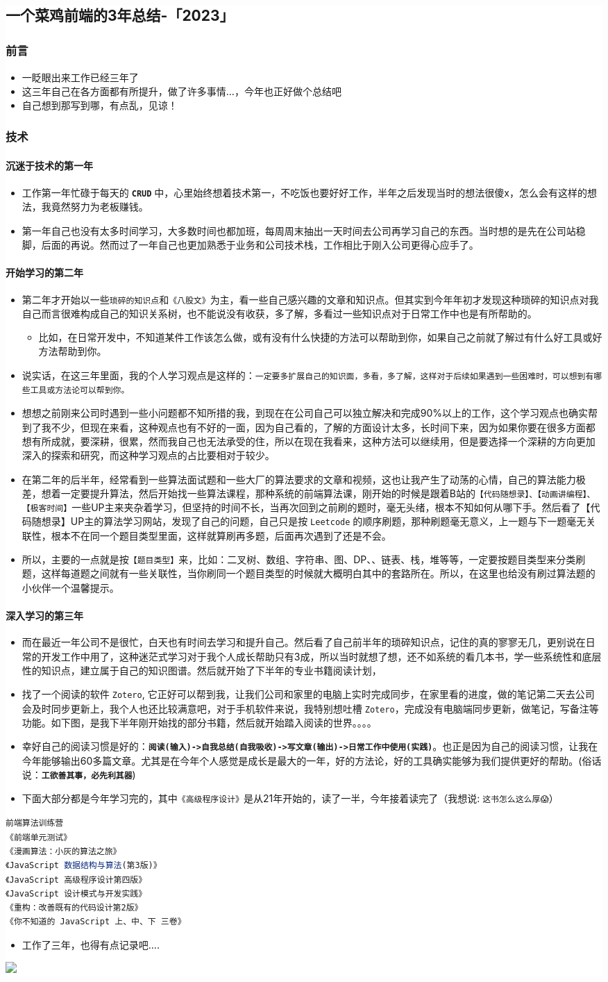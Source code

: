 ## 一个菜鸡前端的3年总结-「2023」

### 前言
-   一眨眼出来工作已经三年了
-   这三年自己在各方面都有所提升，做了许多事情...，今年也正好做个总结吧
-   自己想到那写到哪，有点乱，见谅！

### 技术
#### 沉迷于技术的第一年
-   工作第一年忙碌于每天的 **`CRUD`** 中，心里始终想着技术第一，不吃饭也要好好工作，半年之后发现当时的想法很傻x，怎么会有这样的想法，我竟然努力为老板赚钱。

-   第一年自己也没有太多时间学习，大多数时间也都加班，每周周末抽出一天时间去公司再学习自己的东西。当时想的是先在公司站稳脚，后面的再说。然而过了一年自己也更加熟悉于业务和公司技术栈，工作相比于刚入公司更得心应手了。

#### 开始学习的第二年
-   第二年才开始以一些`琐碎的知识点`和`《八股文》`为主，看一些自己感兴趣的文章和知识点。但其实到今年年初才发现这种琐碎的知识点对我自己而言很难构成自己的知识关系树，也不能说没有收获，多了解，多看过一些知识点对于日常工作中也是有所帮助的。
    -   比如，在日常开发中，不知道某件工作该怎么做，或有没有什么快捷的方法可以帮助到你，如果自己之前就了解过有什么好工具或好方法帮助到你。

-   说实话，在这三年里面，我的个人学习观点是这样的：`一定要多扩展自己的知识面，多看，多了解，这样对于后续如果遇到一些困难时，可以想到有哪些工具或方法论可以帮到你。`
-   想想之前刚来公司时遇到一些小问题都不知所措的我，到现在在公司自己可以独立解决和完成90%以上的工作，这个学习观点也确实帮到了我不少，但现在来看，这种观点也有不好的一面，因为自己看的，了解的方面设计太多，长时间下来，因为如果你要在很多方面都想有所成就，要深耕，很累，然而我自己也无法承受的住，所以在现在我看来，这种方法可以继续用，但是要选择一个深耕的方向更加深入的探索和研究，而这种学习观点的占比要相对于较少。

-   在第二年的后半年，经常看到一些算法面试题和一些大厂的算法要求的文章和视频，这也让我产生了动荡的心情，自己的算法能力极差，想着一定要提升算法，然后开始找一些算法课程，那种系统的前端算法课，刚开始的时候是跟着B站的`【代码随想录】、【动画讲编程】、【极客时间】`一些UP主来夹杂着学习，但坚持的时间不长，当再次回到之前刷的题时，毫无头绪，根本不知如何从哪下手。然后看了【代码随想录】UP主的算法学习网站，发现了自己的问题，自己只是按 `Leetcode` 的顺序刷题，那种刷题毫无意义，上一题与下一题毫无关联性，根本不在同一个题目类型里面，这样就算刷再多题，后面再次遇到了还是不会。
-   所以，主要的一点就是按`【题目类型】`来，比如：二叉树、数组、字符串、图、DP、、链表、栈，堆等等，一定要按题目类型来分类刷题，这样每道题之间就有一些关联性，当你刷同一个题目类型的时候就大概明白其中的套路所在。所以，在这里也给没有刷过算法题的小伙伴一个温馨提示。

#### 深入学习的第三年
-   而在最近一年公司不是很忙，白天也有时间去学习和提升自己。然后看了自己前半年的琐碎知识点，记住的真的寥寥无几，更别说在日常的开发工作中用了，这种迷茫式学习对于我个人成长帮助只有3成，所以当时就想了想，还不如系统的看几本书，学一些系统性和底层性的知识点，建立属于自己的知识图谱。然后就开始了下半年的专业书籍阅读计划，

-   找了一个阅读的软件 `Zotero`, 它正好可以帮到我，让我们公司和家里的电脑上实时完成同步，在家里看的进度，做的笔记第二天去公司会及时同步更新上，我个人也还比较满意吧，对于手机软件来说，我特别想吐槽 `Zotero`，完成没有电脑端同步更新，做笔记，写备注等功能。如下图，是我下半年刚开始找的部分书籍，然后就开始踏入阅读的世界。。。。
-   幸好自己的阅读习惯是好的：**`阅读(输入)->自我总结(自我吸收)->写文章(输出)->日常工作中使用(实践)`**。也正是因为自己的阅读习惯，让我在今年能够输出60多篇文章。尤其是在今年个人感觉是成长是最大的一年，好的方法论，好的工具确实能够为我们提供更好的帮助。(俗话说：**`工欲善其事，必先利其器`**)
-   下面大部分都是今年学习完的，其中`《高级程序设计》`是从21年开始的，读了一半，今年接着读完了（我想说: `这书怎么这么厚😱`）
```js
前端算法训练营
《前端单元测试》
《漫画算法：小灰的算法之旅》
《JavaScript 数据结构与算法(第3版)》
《JavaScript 高级程序设计第四版》
《JavaScript 设计模式与开发实践》
《重构：改善既有的代码设计第2版》
《你不知道的 JavaScript 上、中、下 三卷》
```
-   工作了三年，也得有点记录吧....

<img src="https://s1.locimg.com/2024/01/13/0b3ef9dffbd85.png" style="width: 90%">
